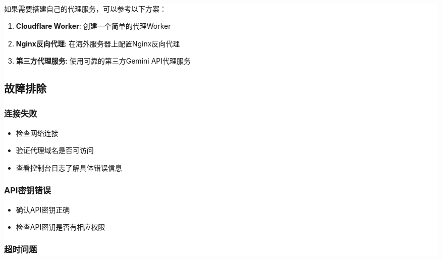 





如果需要搭建自己的代理服务，可以参考以下方案：







1. **Cloudflare Worker**: 创建一个简单的代理Worker



2. **Nginx反向代理**: 在海外服务器上配置Nginx反向代理



3. **第三方代理服务**: 使用可靠的第三方Gemini API代理服务







## 故障排除







### 连接失败



- 检查网络连接



- 验证代理域名是否可访问



- 查看控制台日志了解具体错误信息







### API密钥错误



- 确认API密钥正确



- 检查API密钥是否有相应权限







### 超时问题
